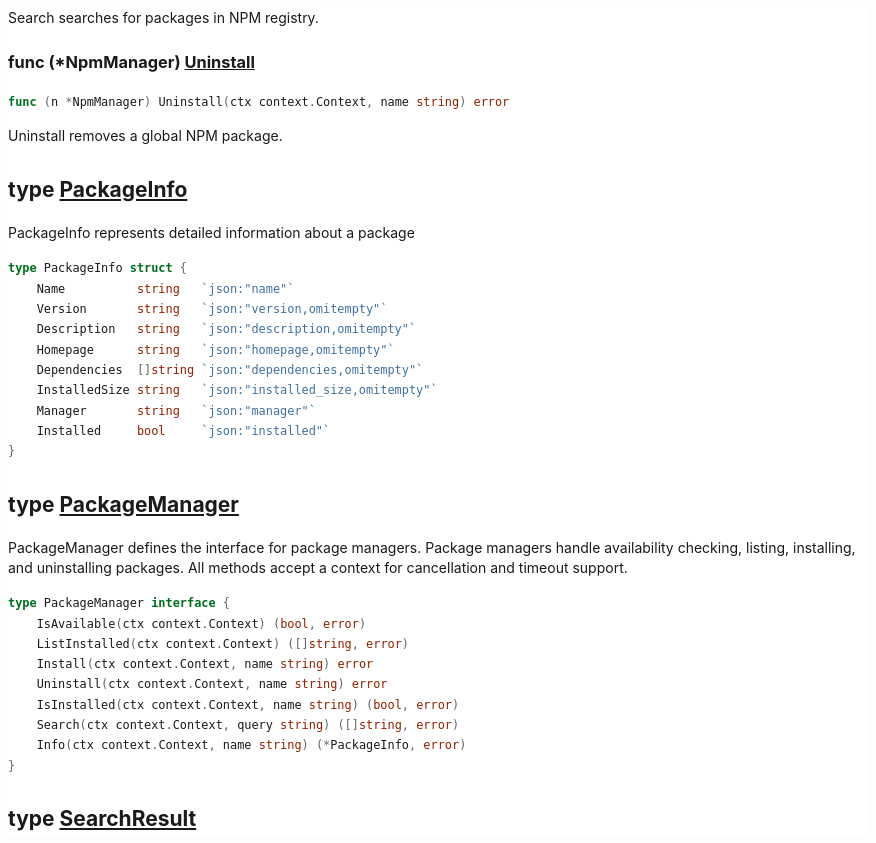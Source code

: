 Search searches for packages in NPM registry.

<a name="NpmManager.Uninstall"></a>
### func \(\*NpmManager\) [Uninstall](<https://github.com/richhaase/plonk/blob/main/internal/managers/npm.go#L125>)

```go
func (n *NpmManager) Uninstall(ctx context.Context, name string) error
```

Uninstall removes a global NPM package.

<a name="PackageInfo"></a>
## type [PackageInfo](<https://github.com/richhaase/plonk/blob/main/internal/managers/common.go#L29-L38>)

PackageInfo represents detailed information about a package

```go
type PackageInfo struct {
    Name          string   `json:"name"`
    Version       string   `json:"version,omitempty"`
    Description   string   `json:"description,omitempty"`
    Homepage      string   `json:"homepage,omitempty"`
    Dependencies  []string `json:"dependencies,omitempty"`
    InstalledSize string   `json:"installed_size,omitempty"`
    Manager       string   `json:"manager"`
    Installed     bool     `json:"installed"`
}
```

<a name="PackageManager"></a>
## type [PackageManager](<https://github.com/richhaase/plonk/blob/main/internal/managers/common.go#L11-L19>)

PackageManager defines the interface for package managers. Package managers handle availability checking, listing, installing, and uninstalling packages. All methods accept a context for cancellation and timeout support.

```go
type PackageManager interface {
    IsAvailable(ctx context.Context) (bool, error)
    ListInstalled(ctx context.Context) ([]string, error)
    Install(ctx context.Context, name string) error
    Uninstall(ctx context.Context, name string) error
    IsInstalled(ctx context.Context, name string) (bool, error)
    Search(ctx context.Context, query string) ([]string, error)
    Info(ctx context.Context, name string) (*PackageInfo, error)
}
```

<a name="SearchResult"></a>
## type [SearchResult](<https://github.com/richhaase/plonk/blob/main/internal/managers/common.go#L22-L26>)
